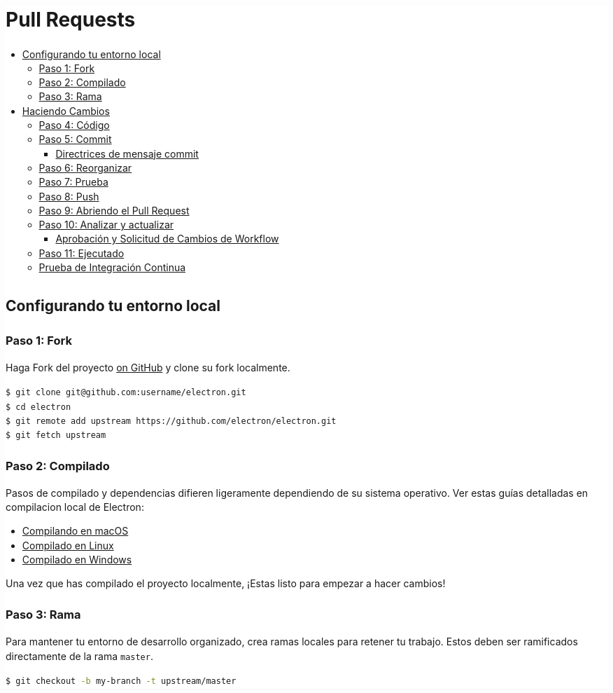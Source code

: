 # Pull Requests

* [Configurando tu entorno local](#setting-up-your-local-environment)
  * [Paso 1: Fork](#step-1-fork)
  * [Paso 2: Compilado](#step-2-build)
  * [Paso 3: Rama](#step-3-branch)
* [Haciendo Cambios](#making-changes)
  * [Paso 4: Código](#step-4-code)
  * [Paso 5: Commit](#step-5-commit)
    * [Directrices de mensaje commit](#commit-message-guidelines)
  * [Paso 6: Reorganizar](#step-6-rebase)
  * [Paso 7: Prueba](#step-7-test)
  * [Paso 8: Push](#step-8-push)
  * [Paso 9: Abriendo el Pull Request](#step-9-opening-the-pull-request)
  * [Paso 10: Analizar y actualizar](#step-10-discuss-and-update)
    * [Aprobación y Solicitud de Cambios de Workflow](#approval-and-request-changes-workflow)
  * [Paso 11: Ejecutado](#step-11-landing)
  * [Prueba de Integración Continua](#continuous-integration-testing)

## Configurando tu entorno local

### Paso 1: Fork

Haga Fork del proyecto [on GitHub](https://github.com/electron/electron) y clone su fork localmente.

```sh
$ git clone git@github.com:username/electron.git
$ cd electron
$ git remote add upstream https://github.com/electron/electron.git
$ git fetch upstream
```

### Paso 2: Compilado

Pasos de compilado y dependencias difieren ligeramente dependiendo de su sistema operativo. Ver estas guías detalladas en compilacion local de Electron:

* [Compilando en macOS](build-instructions-macos.md)
* [Compilado en Linux](build-instructions-linux.md)
* [Compilado en Windows](build-instructions-windows.md)

Una vez que has compilado el proyecto localmente, ¡Estas listo para empezar a hacer cambios!

### Paso 3: Rama

Para mantener tu entorno de desarrollo organizado, crea ramas locales para retener tu trabajo. Estos deben ser ramificados directamente de la rama `master`.

```sh
$ git checkout -b my-branch -t upstream/master
```
